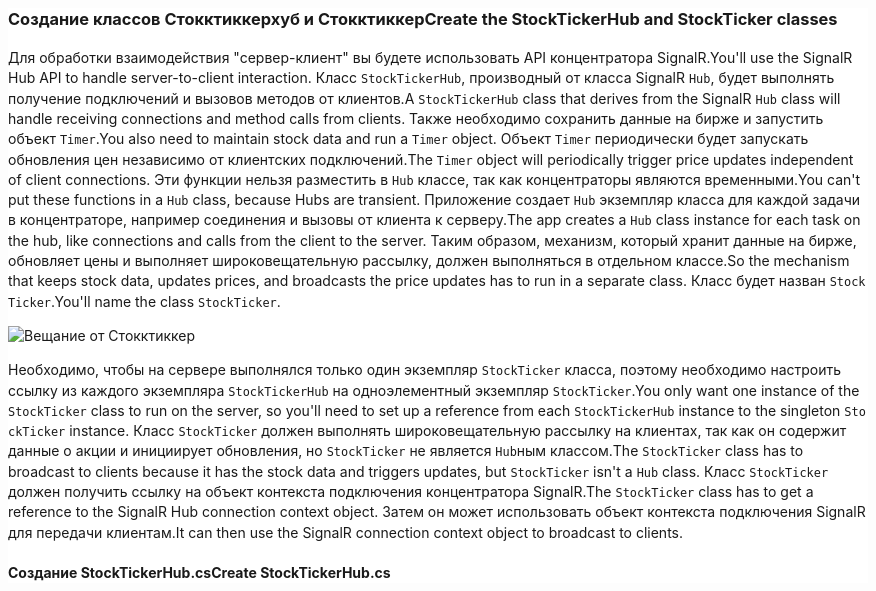 ### <a name="create-the-stocktickerhub-and-stockticker-classes"></a><span data-ttu-id="2b449-142">Создание классов Стокктиккерхуб и Стокктиккер</span><span class="sxs-lookup"><span data-stu-id="2b449-142">Create the StockTickerHub and StockTicker classes</span></span>

<span data-ttu-id="2b449-143">Для обработки взаимодействия "сервер-клиент" вы будете использовать API концентратора SignalR.</span><span class="sxs-lookup"><span data-stu-id="2b449-143">You'll use the SignalR Hub API to handle server-to-client interaction.</span></span> <span data-ttu-id="2b449-144">Класс `StockTickerHub`, производный от класса SignalR `Hub`, будет выполнять получение подключений и вызовов методов от клиентов.</span><span class="sxs-lookup"><span data-stu-id="2b449-144">A `StockTickerHub` class that derives from the SignalR `Hub` class will handle receiving connections and method calls from clients.</span></span> <span data-ttu-id="2b449-145">Также необходимо сохранить данные на бирже и запустить объект `Timer`.</span><span class="sxs-lookup"><span data-stu-id="2b449-145">You also need to maintain stock data and run a `Timer` object.</span></span> <span data-ttu-id="2b449-146">Объект `Timer` периодически будет запускать обновления цен независимо от клиентских подключений.</span><span class="sxs-lookup"><span data-stu-id="2b449-146">The `Timer` object will periodically trigger price updates independent of client connections.</span></span> <span data-ttu-id="2b449-147">Эти функции нельзя разместить в `Hub` классе, так как концентраторы являются временными.</span><span class="sxs-lookup"><span data-stu-id="2b449-147">You can't put these functions in a `Hub` class, because Hubs are transient.</span></span> <span data-ttu-id="2b449-148">Приложение создает `Hub` экземпляр класса для каждой задачи в концентраторе, например соединения и вызовы от клиента к серверу.</span><span class="sxs-lookup"><span data-stu-id="2b449-148">The app creates a `Hub` class instance for each task on the hub, like connections and calls from the client to the server.</span></span> <span data-ttu-id="2b449-149">Таким образом, механизм, который хранит данные на бирже, обновляет цены и выполняет широковещательную рассылку, должен выполняться в отдельном классе.</span><span class="sxs-lookup"><span data-stu-id="2b449-149">So the mechanism that keeps stock data, updates prices, and broadcasts the price updates has to run in a separate class.</span></span> <span data-ttu-id="2b449-150">Класс будет назван `StockTicker`.</span><span class="sxs-lookup"><span data-stu-id="2b449-150">You'll name the class `StockTicker`.</span></span>

![Вещание от Стокктиккер](tutorial-server-broadcast-with-signalr/_static/image3.png)

<span data-ttu-id="2b449-152">Необходимо, чтобы на сервере выполнялся только один экземпляр `StockTicker` класса, поэтому необходимо настроить ссылку из каждого экземпляра `StockTickerHub` на одноэлементный экземпляр `StockTicker`.</span><span class="sxs-lookup"><span data-stu-id="2b449-152">You only want one instance of the `StockTicker` class to run on the server, so you'll need to set up a reference from each `StockTickerHub` instance to the singleton `StockTicker` instance.</span></span> <span data-ttu-id="2b449-153">Класс `StockTicker` должен выполнять широковещательную рассылку на клиентах, так как он содержит данные о акции и инициирует обновления, но `StockTicker` не является `Hub`ным классом.</span><span class="sxs-lookup"><span data-stu-id="2b449-153">The `StockTicker` class has to broadcast to clients because it has the stock data and triggers updates, but `StockTicker` isn't a `Hub` class.</span></span> <span data-ttu-id="2b449-154">Класс `StockTicker` должен получить ссылку на объект контекста подключения концентратора SignalR.</span><span class="sxs-lookup"><span data-stu-id="2b449-154">The `StockTicker` class has to get a reference to the SignalR Hub connection context object.</span></span> <span data-ttu-id="2b449-155">Затем он может использовать объект контекста подключения SignalR для передачи клиентам.</span><span class="sxs-lookup"><span data-stu-id="2b449-155">It can then use the SignalR connection context object to broadcast to clients.</span></span>

#### <a name="create-stocktickerhubcs"></a><span data-ttu-id="2b449-156">Создание StockTickerHub.cs</span><span class="sxs-lookup"><span data-stu-id="2b449-156">Create StockTickerHub.cs</span></span>
